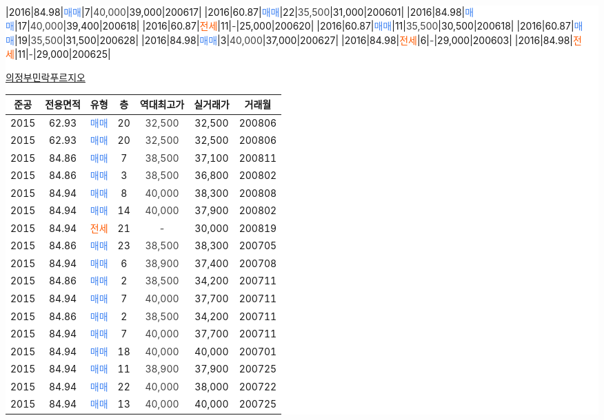 |2016|84.98|<span style="color:#4285f3">매매</span>|7|<span style="color:#444444">40,000</span>|39,000|200617|
|2016|60.87|<span style="color:#4285f3">매매</span>|22|<span style="color:#444444">35,500</span>|31,000|200601|
|2016|84.98|<span style="color:#4285f3">매매</span>|17|<span style="color:#444444">40,000</span>|39,400|200618|
|2016|60.87|<span style="color:#ff5a00">전세</span>|11|<span style="color:#444444">-</span>|25,000|200620|
|2016|60.87|<span style="color:#4285f3">매매</span>|11|<span style="color:#444444">35,500</span>|30,500|200618|
|2016|60.87|<span style="color:#4285f3">매매</span>|19|<span style="color:#444444">35,500</span>|31,500|200628|
|2016|84.98|<span style="color:#4285f3">매매</span>|3|<span style="color:#444444">40,000</span>|37,000|200627|
|2016|84.98|<span style="color:#ff5a00">전세</span>|6|<span style="color:#444444">-</span>|29,000|200603|
|2016|84.98|<span style="color:#ff5a00">전세</span>|11|<span style="color:#444444">-</span>|29,000|200625|


<script async src="//pagead2.googlesyndication.com/pagead/js/adsbygoogle.js"></script>

<ins class="adsbygoogle"
     style="display:block"
     data-ad-client="ca-pub-2446590836940007"
     data-ad-slot="1659523306"
     data-ad-format="auto"
     data-full-width-responsive="true"></ins>
<script>
(adsbygoogle = window.adsbygoogle || []).push({});
</script>


[의정부민락푸르지오](https://search.naver.com/search.naver?query=%EA%B2%BD%EA%B8%B0%EB%8F%84+%EC%9D%98%EC%A0%95%EB%B6%80%EC%8B%9C+%EB%82%99%EC%96%91%EB%8F%99+%EC%9D%98%EC%A0%95%EB%B6%80%EB%AF%BC%EB%9D%BD%ED%91%B8%EB%A5%B4%EC%A7%80%EC%98%A4)

|준공|전용면적|유형|층|역대최고가|실거래가|거래월|
|:---:|:---:|:---:|:---:|:---:|:---:|:---:|
|2015|62.93|<span style="color:#4285f3">매매</span>|20|<span style="color:#444444">32,500</span>|32,500|200806|
|2015|62.93|<span style="color:#4285f3">매매</span>|20|<span style="color:#444444">32,500</span>|32,500|200806|
|2015|84.86|<span style="color:#4285f3">매매</span>|7|<span style="color:#444444">38,500</span>|37,100|200811|
|2015|84.86|<span style="color:#4285f3">매매</span>|3|<span style="color:#444444">38,500</span>|36,800|200802|
|2015|84.94|<span style="color:#4285f3">매매</span>|8|<span style="color:#444444">40,000</span>|38,300|200808|
|2015|84.94|<span style="color:#4285f3">매매</span>|14|<span style="color:#444444">40,000</span>|37,900|200802|
|2015|84.94|<span style="color:#ff5a00">전세</span>|21|<span style="color:#444444">-</span>|30,000|200819|
|2015|84.86|<span style="color:#4285f3">매매</span>|23|<span style="color:#444444">38,500</span>|38,300|200705|
|2015|84.94|<span style="color:#4285f3">매매</span>|6|<span style="color:#444444">38,900</span>|37,400|200708|
|2015|84.86|<span style="color:#4285f3">매매</span>|2|<span style="color:#444444">38,500</span>|34,200|200711|
|2015|84.94|<span style="color:#4285f3">매매</span>|7|<span style="color:#444444">40,000</span>|37,700|200711|
|2015|84.86|<span style="color:#4285f3">매매</span>|2|<span style="color:#444444">38,500</span>|34,200|200711|
|2015|84.94|<span style="color:#4285f3">매매</span>|7|<span style="color:#444444">40,000</span>|37,700|200711|
|2015|84.94|<span style="color:#4285f3">매매</span>|18|<span style="color:#444444">40,000</span>|40,000|200701|
|2015|84.94|<span style="color:#4285f3">매매</span>|11|<span style="color:#444444">38,900</span>|37,900|200725|
|2015|84.94|<span style="color:#4285f3">매매</span>|22|<span style="color:#444444">40,000</span>|38,000|200722|
|2015|84.94|<span style="color:#4285f3">매매</span>|13|<span style="color:#444444">40,000</span>|40,000|200725|